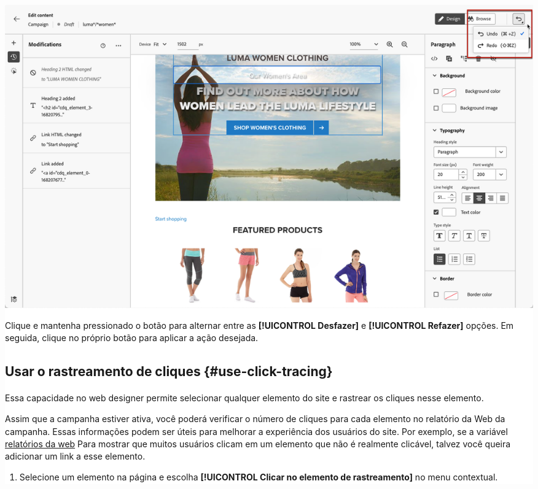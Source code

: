    ![](assets/web-designer-undo-redo.png)

   Clique e mantenha pressionado o botão para alternar entre as **[!UICONTROL Desfazer]** e **[!UICONTROL Refazer]** opções. Em seguida, clique no próprio botão para aplicar a ação desejada.

## Usar o rastreamento de cliques {#use-click-tracing}

Essa capacidade no web designer permite selecionar qualquer elemento do site e rastrear os cliques nesse elemento.

Assim que a campanha estiver ativa, você poderá verificar o número de cliques para cada elemento no relatório da Web da campanha. Essas informações podem ser úteis para melhorar a experiência dos usuários do site. Por exemplo, se a variável [relatórios da web](../reports/campaign-global-report.md#web-tab) Para mostrar que muitos usuários clicam em um elemento que não é realmente clicável, talvez você queira adicionar um link a esse elemento.

1. Selecione um elemento na página e escolha **[!UICONTROL Clicar no elemento de rastreamento]** no menu contextual.
